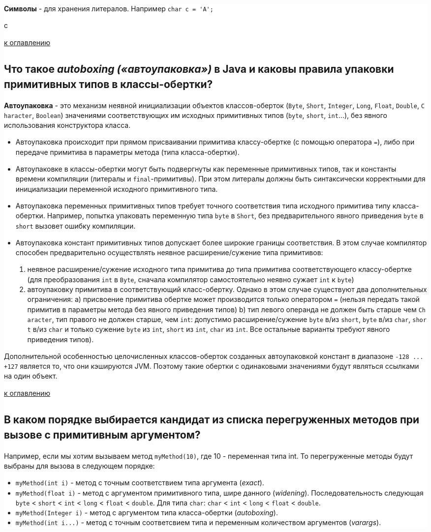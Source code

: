
__Символы__ - для хранения литералов. Например `char c = 'A';`

c

[к оглавлению](#java-core)

## Что такое _autoboxing («автоупаковка»)_ в Java и каковы правила упаковки примитивных типов в классы-обертки?

__Автоупаковка__ - это механизм неявной инициализации объектов классов-оберток (`Byte`, `Short`, `Integer`, `Long`, `Float`, `Double`, `Character`, `Boolean`) значениями соответствующих им исходных примитивных типов (`byte`, `short`, `int`...), без явного использования конструктора класса.

+ Автоупаковка происходит при прямом присваивании примитива классу-обертке (с помощью оператора `=`), либо при передаче примитива в параметры метода (типа класса-обертки).

+ Автоупаковке в классы-обертки могут быть подвергнуты как переменные примитивных типов, так и константы времени компиляции (литералы и `final`-примитивы). При этом литералы должны быть синтаксически корректными для инициализации переменной исходного примитивного типа.

+ Автоупаковка переменных примитивных типов требует точного соответствия типа исходного примитива типу класса-обертки. Например, попытка упаковать переменную типа `byte` в `Short`, без предварительного явного приведения `byte` в `short` вызовет ошибку компиляции.

+ Автоупаковка констант примитивных типов допускает более широкие границы соответствия. В этом случае компилятор способен предварительно осуществлять неявное расширение/сужение типа примитивов:
    1) неявное расширение/сужение исходного типа примитива до типа примитива соответствующего классу-обертке (для преобразования `int` в `Byte`, сначала компилятор самостоятельно неявно сужает `int` к `byte`)
    2) автоупаковку примитива в соответствующий класс-обертку. Однако в этом случае существуют два дополнительных ограничения:
        a) присвоение примитива обертке может производится только оператором `=` (нельзя передать такой примитив в параметры метода без явного приведения типов)
        b) тип левого операнда не должен быть старше чем `Character`, тип правого не должен старше, чем `int`: допустимо расширение/сужение `byte` в/из `short`, `byte` в/из `char`, `short` в/из `char` и только сужение `byte` из `int`, `short` из `int`, `char` из `int`. Все остальные варианты требуют явного приведения типов).

Дополнительной особенностью целочисленных классов-оберток созданных автоупаковкой констант в диапазоне `-128 ... +127` является то, что они кэшируются JVM. Поэтому такие обертки с одинаковыми значениями будут являться ссылками на один объект.

[к оглавлению](#java-core)

## В каком порядке выбирается кандидат из списка перегруженных методов при вызове с примитивным аргументом?

Например, если мы хотим вызываем метод `myMethod(10)`, где 10 - переменная типа int. То перегруженные методы будут выбраны для вызова в следующем порядке:

+ `myMethod(int i)` - метод с точным соответствием типа аргумента (_exact_).
+ `myMethod(float i)` - метод с аргументом примитивного типа, шире данного (_widening_). Последовательность следующая `byte` < `short` < `int` < `long` < `float` < `double`. Для типа `char`: `char` < `int` < `long` < `float` < `double`.
+ `myMethod(Integer i)` - метод с аргументом типа класса-обертки (_autoboxing_).
+ `myMethod(int i...)` - метод с точным соответсвием типа и переменным количеством аргументов (_varargs_).
